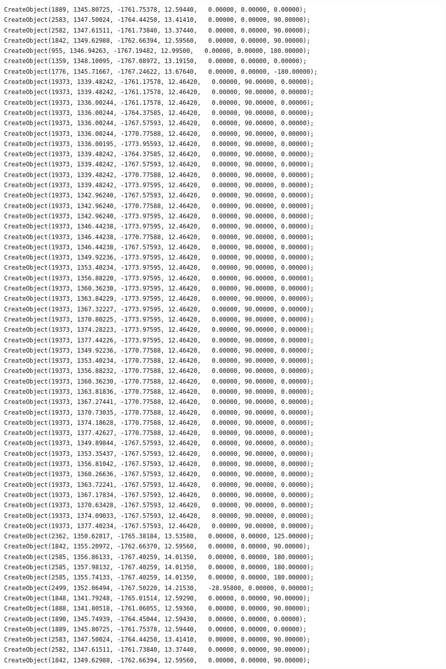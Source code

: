 	CreateObject(1889, 1345.80725, -1761.75378, 12.59440,   0.00000, 0.00000, 0.00000);
	CreateObject(2583, 1347.50024, -1764.44250, 13.41410,   0.00000, 0.00000, 90.00000);
	CreateObject(2582, 1347.61511, -1761.73840, 13.37440,   0.00000, 0.00000, 90.00000);
	CreateObject(1842, 1349.62988, -1762.66394, 12.59560,   0.00000, 0.00000, 90.00000);
	CreateObject(955, 1346.94263, -1767.19482, 12.99500,   0.00000, 0.00000, 180.00000);
	CreateObject(1359, 1348.10095, -1767.08972, 13.19150,   0.00000, 0.00000, 0.00000);
	CreateObject(1776, 1345.71667, -1767.24622, 13.67640,   0.00000, 0.00000, -180.00000);
	CreateObject(19373, 1339.48242, -1761.17578, 12.46420,   0.00000, 90.00000, 0.00000);
	CreateObject(19373, 1339.48242, -1761.17578, 12.46420,   0.00000, 90.00000, 0.00000);
	CreateObject(19373, 1336.00244, -1761.17578, 12.46420,   0.00000, 90.00000, 0.00000);
	CreateObject(19373, 1336.00244, -1764.37585, 12.46420,   0.00000, 90.00000, 0.00000);
	CreateObject(19373, 1336.00244, -1767.57593, 12.46420,   0.00000, 90.00000, 0.00000);
	CreateObject(19373, 1336.00244, -1770.77588, 12.46420,   0.00000, 90.00000, 0.00000);
	CreateObject(19373, 1336.00195, -1773.95593, 12.46420,   0.00000, 90.00000, 0.00000);
	CreateObject(19373, 1339.48242, -1764.37585, 12.46420,   0.00000, 90.00000, 0.00000);
	CreateObject(19373, 1339.48242, -1767.57593, 12.46420,   0.00000, 90.00000, 0.00000);
	CreateObject(19373, 1339.48242, -1770.77588, 12.46420,   0.00000, 90.00000, 0.00000);
	CreateObject(19373, 1339.48242, -1773.97595, 12.46420,   0.00000, 90.00000, 0.00000);
	CreateObject(19373, 1342.96240, -1767.57593, 12.46420,   0.00000, 90.00000, 0.00000);
	CreateObject(19373, 1342.96240, -1770.77588, 12.46420,   0.00000, 90.00000, 0.00000);
	CreateObject(19373, 1342.96240, -1773.97595, 12.46420,   0.00000, 90.00000, 0.00000);
	CreateObject(19373, 1346.44238, -1773.97595, 12.46420,   0.00000, 90.00000, 0.00000);
	CreateObject(19373, 1346.44238, -1770.77588, 12.46420,   0.00000, 90.00000, 0.00000);
	CreateObject(19373, 1346.44238, -1767.57593, 12.46420,   0.00000, 90.00000, 0.00000);
	CreateObject(19373, 1349.92236, -1773.97595, 12.46420,   0.00000, 90.00000, 0.00000);
	CreateObject(19373, 1353.40234, -1773.97595, 12.46420,   0.00000, 90.00000, 0.00000);
	CreateObject(19373, 1356.88220, -1773.97595, 12.46420,   0.00000, 90.00000, 0.00000);
	CreateObject(19373, 1360.36230, -1773.97595, 12.46420,   0.00000, 90.00000, 0.00000);
	CreateObject(19373, 1363.84229, -1773.97595, 12.46420,   0.00000, 90.00000, 0.00000);
	CreateObject(19373, 1367.32227, -1773.97595, 12.46420,   0.00000, 90.00000, 0.00000);
	CreateObject(19373, 1370.80225, -1773.97595, 12.46420,   0.00000, 90.00000, 0.00000);
	CreateObject(19373, 1374.28223, -1773.97595, 12.46420,   0.00000, 90.00000, 0.00000);
	CreateObject(19373, 1377.44226, -1773.97595, 12.46420,   0.00000, 90.00000, 0.00000);
	CreateObject(19373, 1349.92236, -1770.77588, 12.46420,   0.00000, 90.00000, 0.00000);
	CreateObject(19373, 1353.40234, -1770.77588, 12.46420,   0.00000, 90.00000, 0.00000);
	CreateObject(19373, 1356.88232, -1770.77588, 12.46420,   0.00000, 90.00000, 0.00000);
	CreateObject(19373, 1360.36230, -1770.77588, 12.46420,   0.00000, 90.00000, 0.00000);
	CreateObject(19373, 1363.81836, -1770.77588, 12.46420,   0.00000, 90.00000, 0.00000);
	CreateObject(19373, 1367.27441, -1770.77588, 12.46420,   0.00000, 90.00000, 0.00000);
	CreateObject(19373, 1370.73035, -1770.77588, 12.46420,   0.00000, 90.00000, 0.00000);
	CreateObject(19373, 1374.18628, -1770.77588, 12.46420,   0.00000, 90.00000, 0.00000);
	CreateObject(19373, 1377.42627, -1770.77588, 12.46420,   0.00000, 90.00000, 0.00000);
	CreateObject(19373, 1349.89844, -1767.57593, 12.46420,   0.00000, 90.00000, 0.00000);
	CreateObject(19373, 1353.35437, -1767.57593, 12.46420,   0.00000, 90.00000, 0.00000);
	CreateObject(19373, 1356.81042, -1767.57593, 12.46420,   0.00000, 90.00000, 0.00000);
	CreateObject(19373, 1360.26636, -1767.57593, 12.46420,   0.00000, 90.00000, 0.00000);
	CreateObject(19373, 1363.72241, -1767.57593, 12.46420,   0.00000, 90.00000, 0.00000);
	CreateObject(19373, 1367.17834, -1767.57593, 12.46420,   0.00000, 90.00000, 0.00000);
	CreateObject(19373, 1370.63428, -1767.57593, 12.46420,   0.00000, 90.00000, 0.00000);
	CreateObject(19373, 1374.09033, -1767.57593, 12.46420,   0.00000, 90.00000, 0.00000);
	CreateObject(19373, 1377.40234, -1767.57593, 12.46420,   0.00000, 90.00000, 0.00000);
	CreateObject(2362, 1350.62817, -1765.38184, 13.53580,   0.00000, 0.00000, 125.00000);
	CreateObject(1842, 1355.20972, -1762.66370, 12.59560,   0.00000, 0.00000, 90.00000);
	CreateObject(2585, 1356.86133, -1767.40259, 14.01350,   0.00000, 0.00000, 180.00000);
	CreateObject(2585, 1357.98132, -1767.40259, 14.01350,   0.00000, 0.00000, 180.00000);
	CreateObject(2585, 1355.74133, -1767.40259, 14.01350,   0.00000, 0.00000, 180.00000);
	CreateObject(2499, 1352.06494, -1767.50220, 14.21530,   -28.95800, 0.00000, 0.00000);
	CreateObject(1848, 1341.79248, -1765.01514, 12.59290,   0.00000, 0.00000, 90.00000);
	CreateObject(1888, 1341.80518, -1761.06055, 12.59360,   0.00000, 0.00000, 90.00000);
	CreateObject(1890, 1345.74939, -1764.45044, 12.59430,   0.00000, 0.00000, 0.00000);
	CreateObject(1889, 1345.80725, -1761.75378, 12.59440,   0.00000, 0.00000, 0.00000);
	CreateObject(2583, 1347.50024, -1764.44250, 13.41410,   0.00000, 0.00000, 90.00000);
	CreateObject(2582, 1347.61511, -1761.73840, 13.37440,   0.00000, 0.00000, 90.00000);
	CreateObject(1842, 1349.62988, -1762.66394, 12.59560,   0.00000, 0.00000, 90.00000);
